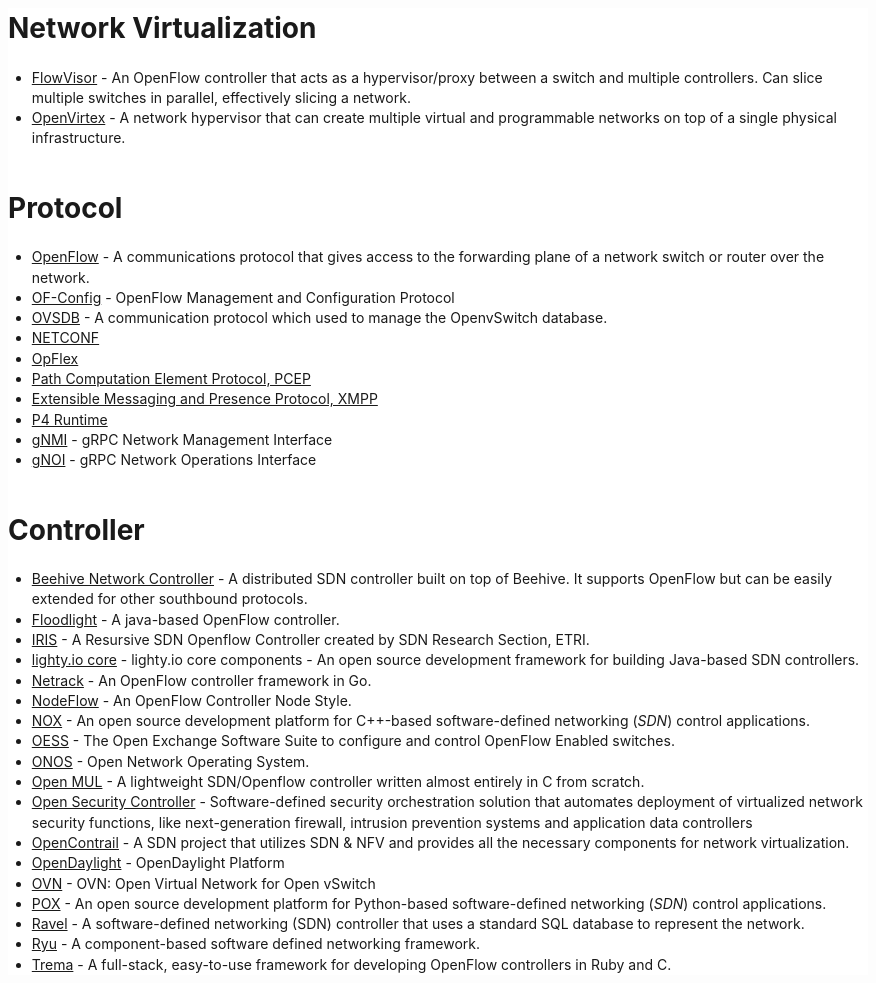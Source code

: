 # Network Virtualization

*   [FlowVisor](https://github.com/opennetworkinglab/flowvisor) - An OpenFlow controller that acts as a hypervisor/proxy between a switch and multiple controllers. Can slice multiple switches in parallel, effectively slicing a network.
*   [OpenVirtex](https://github.com/opennetworkinglab/OpenVirteX) - A network hypervisor that can create multiple virtual and programmable networks on top of a single physical infrastructure.

# Protocol

*   [OpenFlow](https://www.opennetworking.org/sdn-resources/openflow) - A communications protocol that gives access to the forwarding plane of a network switch or router over the network.
*   [OF-Config](https://www.opennetworking.org/technical-communities/areas/specification/of-config/) - OpenFlow Management and Configuration Protocol
*   [OVSDB](https://tools.ietf.org/html/rfc7047) - A communication protocol which used to manage the OpenvSwitch database.
*   [NETCONF](https://en.wikipedia.org/wiki/NETCONF)
*   [OpFlex](http://www.cisco.com/c/en/us/solutions/collateral/data-center-virtualization/application-centric-infrastructure/white-paper-c11-731302.html)
*   [Path Computation Element Protocol, PCEP](https://www.juniper.net/documentation/en_US/junos/topics/concept/mpls-pcep-overview.html)
*   [Extensible Messaging and Presence Protocol, XMPP](https://en.wikipedia.org/wiki/XMPP)
*   [P4 Runtime](https://p4.org/api/p4-runtime-putting-the-control-plane-in-charge-of-the-forwarding-plane.html)
*   [gNMI](https://github.com/openconfig/gnmi/) - gRPC Network Management Interface
*   [gNOI](https://github.com/openconfig/gnoi) - gRPC Network Operations Interface

# Controller

*   [Beehive Network Controller](https://github.com/kandoo/beehive-netctrl) - A distributed SDN controller built on top of Beehive. It supports OpenFlow but can be easily extended for other southbound protocols.
*   [Floodlight](https://github.com/floodlight/floodlight) - A java-based OpenFlow controller.
*   [IRIS](http://openiris.etri.re.kr/) - A Resursive SDN Openflow Controller created by SDN Research Section, ETRI.
*   [lighty.io core](https://github.com/PantheonTechnologies/lighty-core) - lighty.io core components - An open source development framework for building Java-based SDN controllers.
*   [Netrack](https://github.com/netrack/openflow) - An OpenFlow controller framework in Go.
*   [NodeFlow](https://github.com/gaberger/NodeFLow) - An OpenFlow Controller Node Style.
*   [NOX](https://github.com/noxrepo/nox) - An open source development platform for C++-based software-defined networking (*SDN*) control applications.
*   [OESS](https://github.com/globalnoc/oess) - The Open Exchange Software Suite to configure and control OpenFlow Enabled switches.
*   [ONOS](http://onosproject.org) - Open Network Operating System.
*   [Open MUL](http://www.openmul.org/openmul-controller.html) - A lightweight SDN/Openflow controller written almost entirely in C from scratch.
*   [Open Security Controller](https://www.opensecuritycontroller.org/) - Software-defined security orchestration solution that automates deployment of virtualized network security functions, like next-generation firewall, intrusion prevention systems and application data controllers
*   [OpenContrail](https://tungsten.io/opencontrail-is-now-tungsten-fabric/) - A SDN project that utilizes SDN & NFV and provides all the necessary components for network virtualization.
*   [OpenDaylight](https://www.opendaylight.org) - OpenDaylight Platform
*   [OVN](http://www.openvswitch.org//support/slides/OVN-Vancouver.pdf) - OVN: Open Virtual Network for Open vSwitch
*   [POX](https://github.com/noxrepo/pox) - An open source development platform for Python-based software-defined networking (*SDN*) control applications.
*   [Ravel](https://github.com/ravel-net/ravel) - A software-defined networking (SDN) controller that uses a standard SQL database to represent the network.
*   [Ryu](https://ryu-sdn.org/) - A component-based software defined networking framework.
*   [Trema](https://trema.github.io/trema/) - A full-stack, easy-to-use framework for developing OpenFlow controllers in Ruby and C.